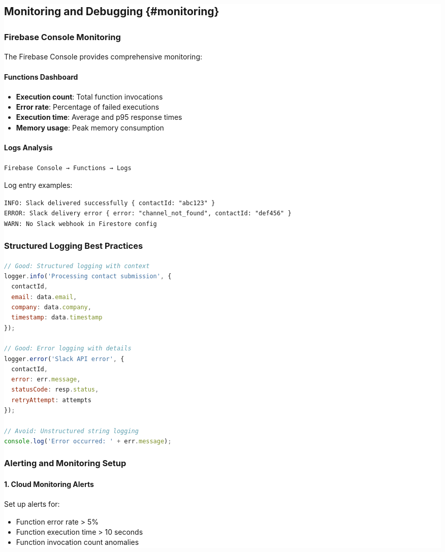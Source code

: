 ## Monitoring and Debugging {#monitoring}

### Firebase Console Monitoring
The Firebase Console provides comprehensive monitoring:

#### Functions Dashboard
- **Execution count**: Total function invocations
- **Error rate**: Percentage of failed executions
- **Execution time**: Average and p95 response times
- **Memory usage**: Peak memory consumption

#### Logs Analysis
```
Firebase Console → Functions → Logs
```

Log entry examples:
```
INFO: Slack delivered successfully { contactId: "abc123" }
ERROR: Slack delivery error { error: "channel_not_found", contactId: "def456" }
WARN: No Slack webhook in Firestore config
```

### Structured Logging Best Practices

```javascript
// Good: Structured logging with context
logger.info('Processing contact submission', {
  contactId,
  email: data.email,
  company: data.company,
  timestamp: data.timestamp
});

// Good: Error logging with details
logger.error('Slack API error', {
  contactId,
  error: err.message,
  statusCode: resp.status,
  retryAttempt: attempts
});

// Avoid: Unstructured string logging
console.log('Error occurred: ' + err.message);
```

### Alerting and Monitoring Setup

#### 1. Cloud Monitoring Alerts
Set up alerts for:
- Function error rate > 5%
- Function execution time > 10 seconds
- Function invocation count anomalies
